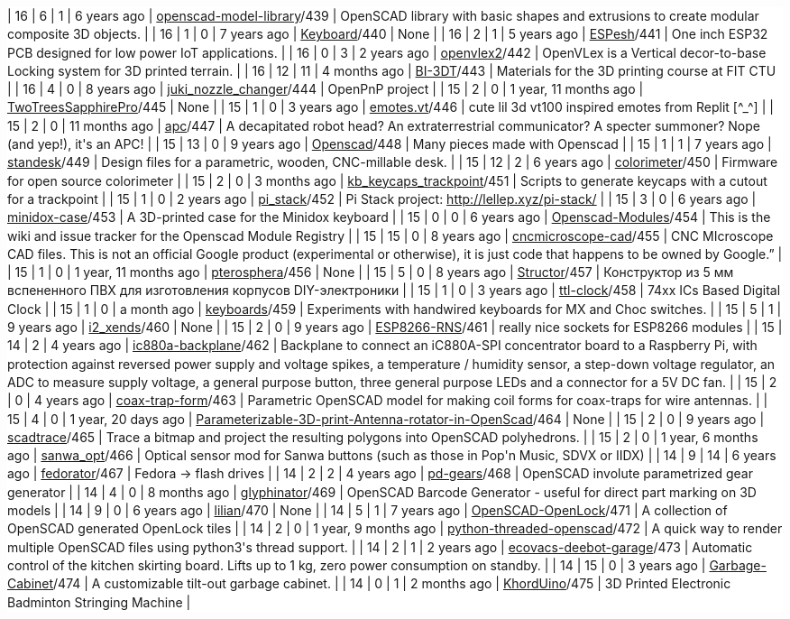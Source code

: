 | 16 | 6 | 1 | 6 years ago | [openscad-model-library](https://github.com/cznewt/openscad-model-library)/439 | OpenSCAD library with basic shapes and extrusions to create modular composite 3D objects. |
| 16 | 1 | 0 | 7 years ago | [Keyboard](https://github.com/TheZoq2/Keyboard)/440 | None |
| 16 | 2 | 1 | 5 years ago | [ESPesh](https://github.com/Charlio99/ESPesh)/441 | One inch ESP32 PCB designed for low power IoT applications. |
| 16 | 0 | 3 | 2 years ago | [openvlex2](https://github.com/manolitto/openvlex2)/442 | OpenVLex is a Vertical decor-to-base Locking system for 3D printed terrain. |
| 16 | 12 | 11 | 4 months ago | [BI-3DT](https://github.com/3DprintFIT/BI-3DT)/443 | Materials for the 3D printing course at FIT CTU |
| 16 | 4 | 0 | 8 years ago | [juki_nozzle_changer](https://github.com/geniekobayashi/juki_nozzle_changer)/444 | OpenPnP project |
| 15 | 2 | 0 | 1 year, 11 months ago | [TwoTreesSapphirePro](https://github.com/wcdnail/TwoTreesSapphirePro)/445 | None |
| 15 | 1 | 0 | 3 years ago | [emotes.vt](https://github.com/turbio/emotes.vt)/446 | cute lil 3d vt100 inspired emotes from Replit [^_^] |
| 15 | 2 | 0 | 11 months ago | [apc](https://github.com/oskitone/apc)/447 | A decapitated robot head? An extraterrestrial communicator? A specter summoner? Nope (and yep!), it's an APC! |
| 15 | 13 | 0 | 9 years ago | [Openscad](https://github.com/ValerioCietto/Openscad)/448 | Many pieces made with Openscad |
| 15 | 1 | 1 | 7 years ago | [standesk](https://github.com/jsphpl/standesk)/449 | Design files for a parametric, wooden, CNC-millable desk. |
| 15 | 12 | 2 | 6 years ago | [colorimeter](https://github.com/mtu-most/colorimeter)/450 | Firmware for open source colorimeter |
| 15 | 2 | 0 | 3 months ago | [kb_keycaps_trackpoint](https://github.com/infused-kim/kb_keycaps_trackpoint)/451 | Scripts to generate keycaps with a cutout for a trackpoint |
| 15 | 1 | 0 | 2 years ago | [pi_stack](https://github.com/PellelNitram/pi_stack)/452 | Pi Stack project: http://lellep.xyz/pi-stack/ |
| 15 | 3 | 0 | 6 years ago | [minidox-case](https://github.com/pjones/minidox-case)/453 | A 3D-printed case for the Minidox keyboard |
| 15 | 0 | 0 | 6 years ago | [Openscad-Modules](https://github.com/RobertFach/Openscad-Modules)/454 | This is the wiki and issue tracker for the Openscad Module Registry |
| 15 | 15 | 0 | 8 years ago | [cncmicroscope-cad](https://github.com/google/cncmicroscope-cad)/455 | CNC MIcroscope CAD files.  This is not an official Google product (experimental or otherwise), it is just code that happens to be owned by Google.” |
| 15 | 1 | 0 | 1 year, 11 months ago | [pterosphera](https://github.com/ivanpointer/pterosphera)/456 | None |
| 15 | 5 | 0 | 8 years ago | [Structor](https://github.com/amperka/Structor)/457 | Конструктор из 5 мм вспененного ПВХ для изготовления корпусов DIY-электроники |
| 15 | 1 | 0 | 3 years ago | [ttl-clock](https://github.com/skiselev/ttl-clock)/458 | 74xx ICs Based Digital Clock |
| 15 | 1 | 0 | a month ago | [keyboards](https://github.com/luke-schutt/keyboards)/459 | Experiments with handwired keyboards for MX and Choc switches. |
| 15 | 5 | 1 | 9 years ago | [i2_xends](https://github.com/StephS/i2_xends)/460 | None |
| 15 | 2 | 0 | 9 years ago | [ESP8266-RNS](https://github.com/makertum/ESP8266-RNS)/461 | really nice sockets for ESP8266 modules |
| 15 | 14 | 2 | 4 years ago | [ic880a-backplane](https://github.com/dbrgn/ic880a-backplane)/462 | Backplane to connect an iC880A-SPI concentrator board to a Raspberry Pi, with protection against reversed power supply and voltage spikes, a temperature / humidity sensor, a step-down voltage regulator, an ADC to measure supply voltage, a general purpose button, three general purpose LEDs and a connector for a 5V DC fan. |
| 15 | 2 | 0 | 4 years ago | [coax-trap-form](https://github.com/SmittyHalibut/coax-trap-form)/463 | Parametric OpenSCAD model for making coil forms for coax-traps for wire antennas. |
| 15 | 4 | 0 | 1 year, 20 days ago | [Parameterizable-3D-print-Antenna-rotator-in-OpenScad](https://github.com/ok1hra/Parameterizable-3D-print-Antenna-rotator-in-OpenScad)/464 | None |
| 15 | 2 | 0 | 9 years ago | [scadtrace](https://github.com/guyc/scadtrace)/465 | Trace a bitmap and project the resulting polygons into OpenSCAD polyhedrons. |
| 15 | 2 | 0 | 1 year, 6 months ago | [sanwa_opt](https://github.com/whowechina/sanwa_opt)/466 | Optical sensor mod for Sanwa buttons (such as those in Pop'n Music, SDVX or IIDX) |
| 14 | 9 | 14 | 6 years ago | [fedorator](https://github.com/Sanqui/fedorator)/467 | Fedora → flash drives |
| 14 | 2 | 2 | 4 years ago | [pd-gears](https://github.com/sadr0b0t/pd-gears)/468 | OpenSCAD involute parametrized gear generator |
| 14 | 4 | 0 | 8 months ago | [glyphinator](https://github.com/X-Illuminati/glyphinator)/469 | OpenSCAD Barcode Generator - useful for direct part marking on 3D models |
| 14 | 9 | 0 | 6 years ago | [lilian](https://github.com/RepRapMorgan/lilian)/470 | None |
| 14 | 5 | 1 | 7 years ago | [OpenSCAD-OpenLock](https://github.com/caitlynb/OpenSCAD-OpenLock)/471 | A collection of OpenSCAD generated OpenLock tiles |
| 14 | 2 | 0 | 1 year, 9 months ago | [python-threaded-openscad](https://github.com/symmetryninja/python-threaded-openscad)/472 | A quick way to render multiple OpenSCAD files using python3's thread support. |
| 14 | 2 | 1 | 2 years ago | [ecovacs-deebot-garage](https://github.com/mika2de/ecovacs-deebot-garage)/473 | Automatic control of the kitchen skirting board. Lifts up to 1 kg, zero power consumption on standby. |
| 14 | 15 | 0 | 3 years ago | [Garbage-Cabinet](https://github.com/cfinke/Garbage-Cabinet)/474 | A customizable tilt-out garbage cabinet. |
| 14 | 0 | 1 | 2 months ago | [KhordUino](https://github.com/toastfr35/KhordUino)/475 | 3D Printed Electronic Badminton Stringing Machine |